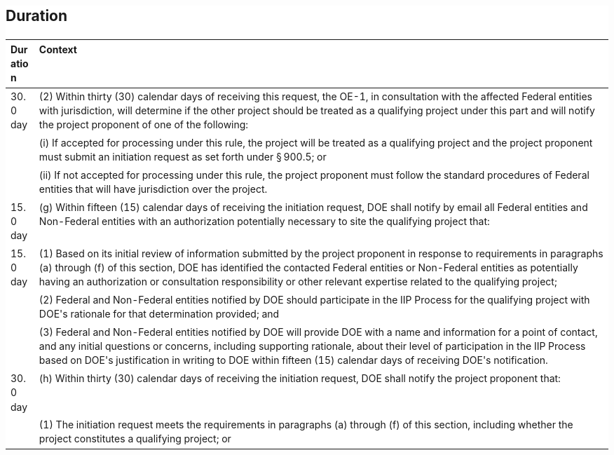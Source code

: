 
## Duration

| Duration   | Context                                                                                                                                                                                                                                                                                                                                                                                                                                                                                                                        |
|:-----------|:-------------------------------------------------------------------------------------------------------------------------------------------------------------------------------------------------------------------------------------------------------------------------------------------------------------------------------------------------------------------------------------------------------------------------------------------------------------------------------------------------------------------------------|
| 30.0 day   | (2) Within thirty (30) calendar days of receiving this request, the OE-1, in consultation with the affected Federal entities with jurisdiction, will determine if the other project should be treated as a qualifying project under this part and will notify the project proponent of one of the following:                                                                                                                                                                                                                   |
|            |                   (i) If accepted for processing under this rule, the project will be treated as a qualifying project and the project proponent must submit an initiation request as set forth under &#167;&#8201;900.5; or                                                                                                                                                                                                                                                                                                    |
|            |                   (ii) If not accepted for processing under this rule, the project proponent must follow the standard procedures of Federal entities that will have jurisdiction over the project.                                                                                                                                                                                                                                                                                                                             |
| 15.0 day   | (g) Within fifteen (15) calendar days of receiving the initiation request, DOE shall notify by email all Federal entities and Non-Federal entities with an authorization potentially necessary to site the qualifying project that:                                                                                                                                                                                                                                                                                            |
| 15.0 day   | (1) Based on its initial review of information submitted by the project proponent in response to requirements in paragraphs (a) through (f) of this section, DOE has identified the contacted Federal entities or Non-Federal entities as potentially having an authorization or consultation responsibility or other relevant expertise related to the qualifying project;                                                                                                                                                    |
|            |                   (2) Federal and Non-Federal entities notified by DOE should participate in the IIP Process for the qualifying project with DOE's rationale for that determination provided; and                                                                                                                                                                                                                                                                                                                              |
|            |                   (3) Federal and Non-Federal entities notified by DOE will provide DOE with a name and information for a point of contact, and any initial questions or concerns, including supporting rationale, about their level of participation in the IIP Process based on DOE's justification in writing to DOE within fifteen (15) calendar days of receiving DOE's notification.                                                                                                                                     |
| 30.0 day   | (h) Within thirty (30) calendar days of receiving the initiation request, DOE shall notify the project proponent that:                                                                                                                                                                                                                                                                                                                                                                                                         |
|            |                   (1) The initiation request meets the requirements in paragraphs (a) through (f) of this section, including whether the project constitutes a qualifying project; or                                                                                                                                                                                                                                                                                                                                          |